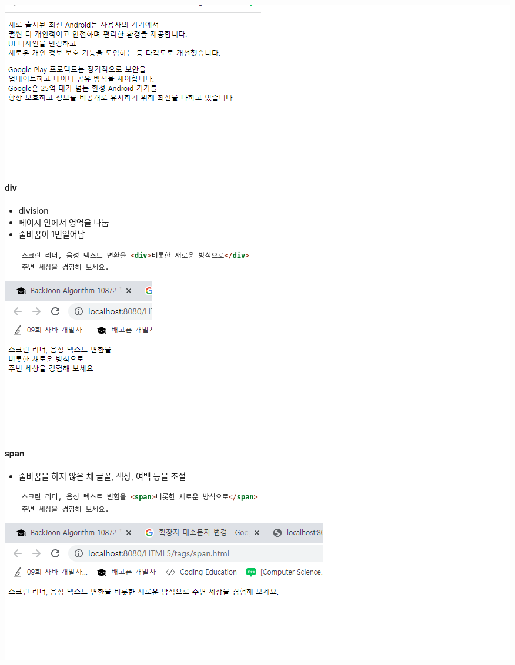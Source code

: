 ![alt](/assets/images/post/html/11.png)

#### div

* division
* 페이지 안에서 영역을 나눔
* 줄바꿈이 1번일어남

```html
    스크린 리더, 음성 텍스트 변환을 <div>비롯한 새로운 방식으로</div> 
    주변 세상을 경험해 보세요.
```

![alt](/assets/images/post/html/12.png)


#### span

* 줄바꿈을 하지 않은 채 글꼴, 색상, 여백 등을 조절 

```html
    스크린 리더, 음성 텍스트 변환을 <span>비롯한 새로운 방식으로</span>
    주변 세상을 경험해 보세요.
```

![alt](/assets/images/post/html/13.png)
